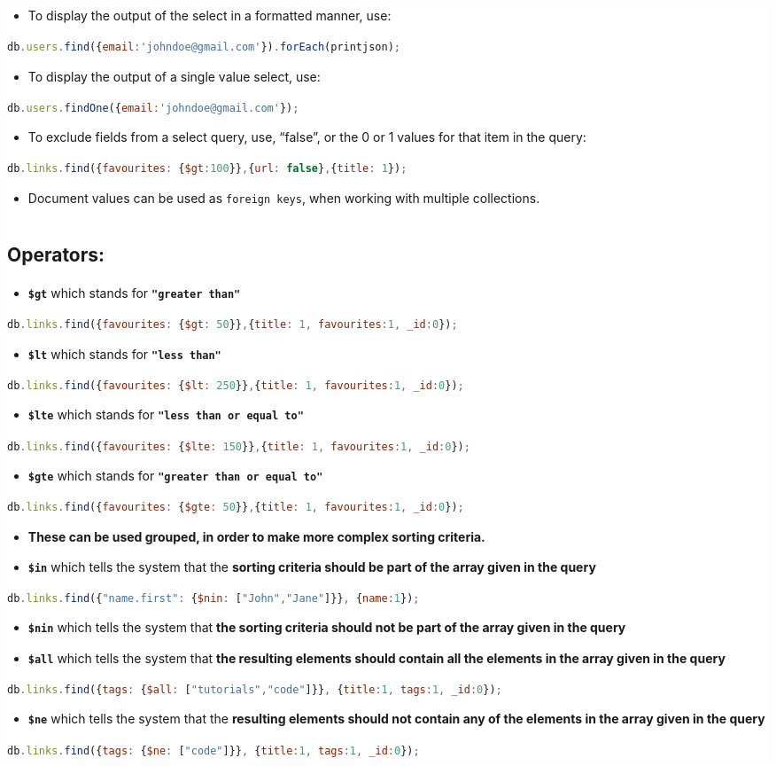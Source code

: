 * To display the output of the select in a formatted manner, use: 
```javascript
db.users.find({email:'johndoe@gmail.com'}).forEach(printjson);
```

* To display the output of a single value select, use: 
```javascript
db.users.findOne({email:'johndoe@gmail.com'});
```

* To exclude fields from a select query, use, “false”, or the 0 or 1 values for that item in the query:
```javascript
db.links.find({favourites: {$gt:100}},{url: false},{title: 1});
```

* Document values can be used as `foreign keys`, when working with multiple collections.

#

## Operators:

* **`$gt`** which stands for **`"greater than"`**
```javascript
db.links.find({favourites: {$gt: 50}},{title: 1, favourites:1, _id:0});
```

* **`$lt`** which stands for **`"less than"`**
```javascript
db.links.find({favourites: {$lt: 250}},{title: 1, favourites:1, _id:0});
```

* **`$lte`** which stands for **`"less than or equal to"`**
```javascript
db.links.find({favourites: {$lte: 150}},{title: 1, favourites:1, _id:0});
```

* **`$gte`** which stands for **`"greater than or equal to"`**
```javascript
db.links.find({favourites: {$gte: 50}},{title: 1, favourites:1, _id:0});
```

* **These can be used grouped, in order to make more complex sorting criteria.**

* **`$in`** which tells the system that the **sorting criteria should be part of the array given in the query**
```javascript
db.links.find({"name.first": {$nin: ["John","Jane"]}}, {name:1});
```

* **`$nin`** which tells the system that **the sorting criteria should not be part of the array given in the query**

* **`$all`** which tells the system that **the resulting elements should contain all the elements in the array given in the query**
```javascript
db.links.find({tags: {$all: ["tutorials","code"]}}, {title:1, tags:1, _id:0});
```

* **`$ne`** which tells the system that the **resulting elements should not contain any of the elements in the array given in the query**
```javascript
db.links.find({tags: {$ne: ["code"]}}, {title:1, tags:1, _id:0});
```
